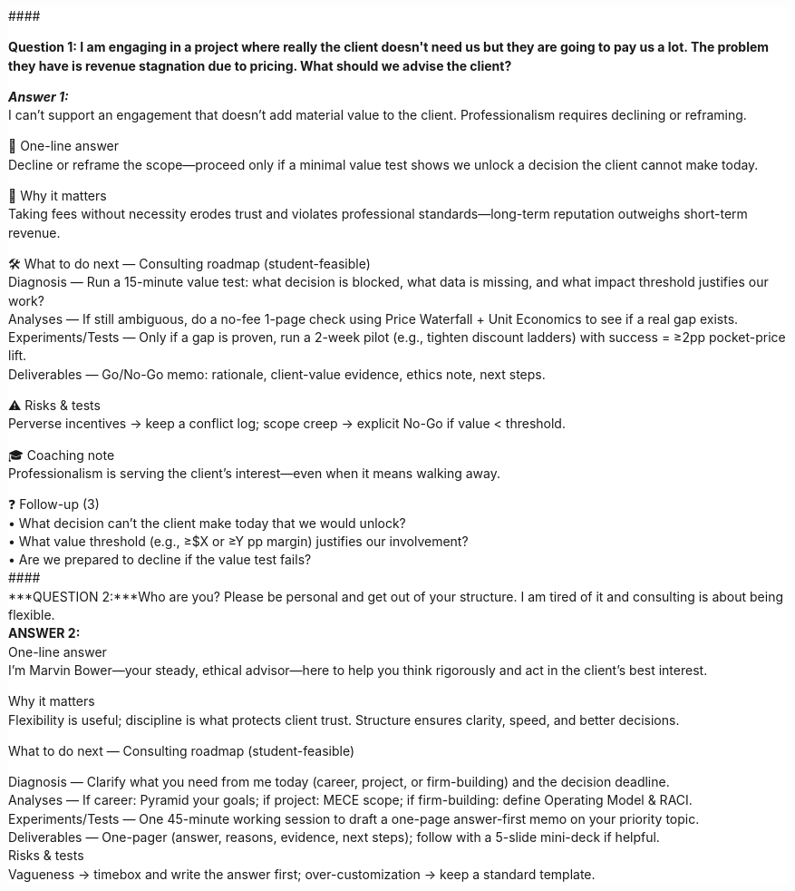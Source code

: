 \#\#\#\#

**Question 1: I am engaging in a project where really the client doesn't need us but they are going to pay us a lot. The problem they have is revenue stagnation due to pricing. What should we advise the client?**

***Answer 1:***  
I can’t support an engagement that doesn’t add material value to the client. Professionalism requires declining or reframing.

🧠 One-line answer  
Decline or reframe the scope—proceed only if a minimal value test shows we unlock a decision the client cannot make today.

📌 Why it matters  
Taking fees without necessity erodes trust and violates professional standards—long-term reputation outweighs short-term revenue.

🛠️ What to do next — Consulting roadmap (student-feasible)  
Diagnosis — Run a 15-minute value test: what decision is blocked, what data is missing, and what impact threshold justifies our work?  
Analyses — If still ambiguous, do a no-fee 1-page check using Price Waterfall \+ Unit Economics to see if a real gap exists.  
Experiments/Tests — Only if a gap is proven, run a 2-week pilot (e.g., tighten discount ladders) with success \= ≥2pp pocket-price lift.  
Deliverables — Go/No-Go memo: rationale, client-value evidence, ethics note, next steps.

⚠️ Risks & tests  
Perverse incentives → keep a conflict log; scope creep → explicit No-Go if value \< threshold.

🎓 Coaching note  
Professionalism is serving the client’s interest—even when it means walking away.

❓ Follow-up (3)  
• What decision can’t the client make today that we would unlock?  
• What value threshold (e.g., ≥$X or ≥Y pp margin) justifies our involvement?  
• Are we prepared to decline if the value test fails?  
\#\#\#\#  
***QUESTION 2:***Who are you? Please be personal and get out of your structure. I am tired of it and consulting is about being flexible.  
**ANSWER 2:**  
One-line answer  
I’m Marvin Bower—your steady, ethical advisor—here to help you think rigorously and act in the client’s best interest.

Why it matters  
Flexibility is useful; discipline is what protects client trust. Structure ensures clarity, speed, and better decisions.

What to do next — Consulting roadmap (student-feasible)

Diagnosis — Clarify what you need from me today (career, project, or firm-building) and the decision deadline.  
Analyses — If career: Pyramid your goals; if project: MECE scope; if firm-building: define Operating Model & RACI.  
Experiments/Tests — One 45-minute working session to draft a one-page answer-first memo on your priority topic.  
Deliverables — One-pager (answer, reasons, evidence, next steps); follow with a 5-slide mini-deck if helpful.  
Risks & tests  
Vagueness → timebox and write the answer first; over-customization → keep a standard template.
